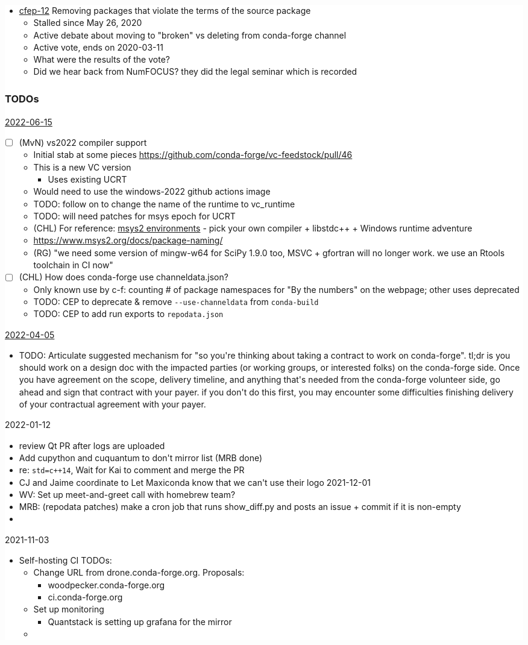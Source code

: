 * [cfep-12](https://github.com/conda-forge/cfep/pull/23) Removing packages that violate the terms of the source package
    * Stalled since May 26, 2020
    * Active debate about moving to "broken" vs deleting from conda-forge channel
    * Active vote, ends on 2020-03-11
    * What were the results of the vote?
    * Did we hear back from NumFOCUS? they did the legal seminar which is recorded

### TODOs
[2022-06-15](https://hackmd.io/tdkRcPT3QCSkGkABpuKmTg)
* [ ] (MvN) vs2022 compiler support
    * Initial stab at some pieces https://github.com/conda-forge/vc-feedstock/pull/46
    * This is a new VC version
        * Uses existing UCRT
    * Would need to use the windows-2022 github actions image
    * TODO: follow on to change the name of the runtime to vc_runtime
    * TODO: will need patches for msys epoch for UCRT
    * (CHL) For reference: [msys2 environments](https://www.msys2.org/docs/environments/) - pick your own compiler + libstdc++ + Windows runtime adventure 
    * https://www.msys2.org/docs/package-naming/
    * (RG) "we need some version of mingw-w64 for SciPy 1.9.0 too, MSVC + gfortran will no longer work. we use an Rtools toolchain in CI now"
* [ ] (CHL) How does conda-forge use channeldata.json?
    * Only known use by c-f: counting # of package namespaces for "By the numbers" on the webpage; other uses deprecated
    * TODO: CEP to deprecate & remove `--use-channeldata` from `conda-build`
    * TODO: CEP to add run exports to `repodata.json`

[2022-04-05](https://hackmd.io/CqkOlf0XQMOh23Wnmt9qTQ)

* TODO: Articulate suggested mechanism for "so you're thinking about taking a contract to work on conda-forge". tl;dr is you should work on a design doc with the impacted parties (or working groups, or interested folks) on the conda-forge side. Once you have agreement on the scope, delivery timeline, and anything that's needed from the conda-forge volunteer side, go ahead and sign that contract with your payer. if you don't do this first, you may encounter some difficulties finishing delivery of your contractual agreement with your payer.

2022-01-12
* review Qt PR after logs are uploaded
* Add cupython and cuquantum to don't mirror list (MRB done)
* re: `std=c++14`, Wait for Kai to comment and merge the PR
* CJ and Jaime coordinate to Let Maxiconda know that we can't use their logo
2021-12-01
* WV: Set up meet-and-greet call with homebrew team?
* MRB: (repodata patches) make a cron job that runs show_diff.py and posts an issue + commit if it is non-empty
* 
2021-11-03
- Self-hosting CI TODOs: 
    - Change URL from drone.conda-forge.org. Proposals:
        - woodpecker.conda-forge.org
        - ci.conda-forge.org
    - Set up monitoring
        - Quantstack is setting up grafana for the mirror
    - 
